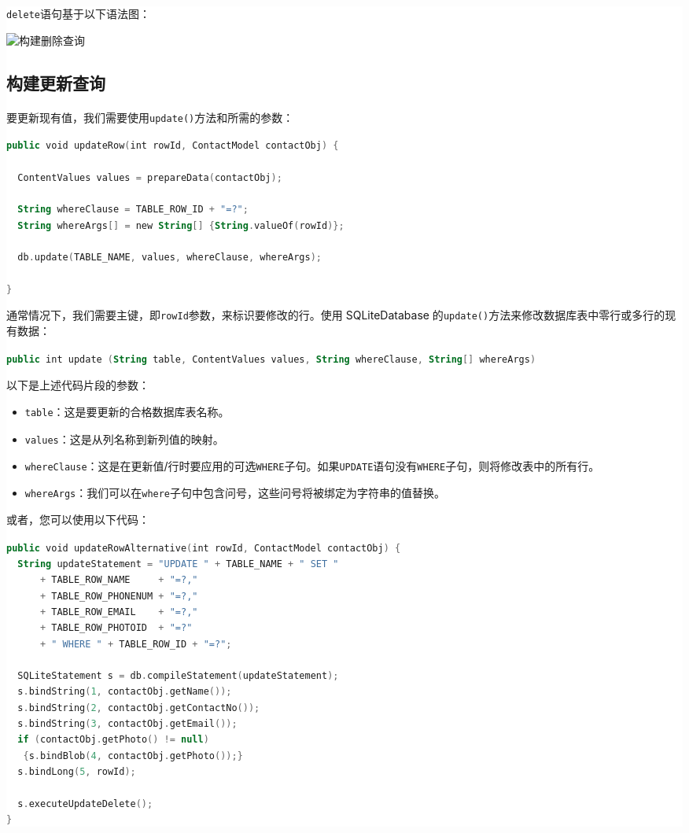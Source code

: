 `delete`语句基于以下语法图：

![构建删除查询](https://github.com/OpenDocCN/freelearn-android-zh/raw/master/docs/andr-sqlite-ess/img/2951OS_02_05.jpg)

## 构建更新查询

要更新现有值，我们需要使用`update()`方法和所需的参数：

```kt
public void updateRow(int rowId, ContactModel contactObj) {

  ContentValues values = prepareData(contactObj);

  String whereClause = TABLE_ROW_ID + "=?";
  String whereArgs[] = new String[] {String.valueOf(rowId)};

  db.update(TABLE_NAME, values, whereClause, whereArgs);

}
```

通常情况下，我们需要主键，即`rowId`参数，来标识要修改的行。使用 SQLiteDatabase 的`update()`方法来修改数据库表中零行或多行的现有数据：

```kt
public int update (String table, ContentValues values, String whereClause, String[] whereArgs) 
```

以下是上述代码片段的参数：

+   `table`：这是要更新的合格数据库表名称。

+   `values`：这是从列名称到新列值的映射。

+   `whereClause`：这是在更新值/行时要应用的可选`WHERE`子句。如果`UPDATE`语句没有`WHERE`子句，则将修改表中的所有行。

+   `whereArgs`：我们可以在`where`子句中包含问号，这些问号将被绑定为字符串的值替换。

或者，您可以使用以下代码：

```kt
public void updateRowAlternative(int rowId, ContactModel contactObj) {
  String updateStatement = "UPDATE " + TABLE_NAME + " SET "
      + TABLE_ROW_NAME     + "=?,"
      + TABLE_ROW_PHONENUM + "=?,"
      + TABLE_ROW_EMAIL    + "=?,"
      + TABLE_ROW_PHOTOID  + "=?"
      + " WHERE " + TABLE_ROW_ID + "=?";

  SQLiteStatement s = db.compileStatement(updateStatement);
  s.bindString(1, contactObj.getName());
  s.bindString(2, contactObj.getContactNo());
  s.bindString(3, contactObj.getEmail());
  if (contactObj.getPhoto() != null)
   {s.bindBlob(4, contactObj.getPhoto());}
  s.bindLong(5, rowId);

  s.executeUpdateDelete();
}
```
